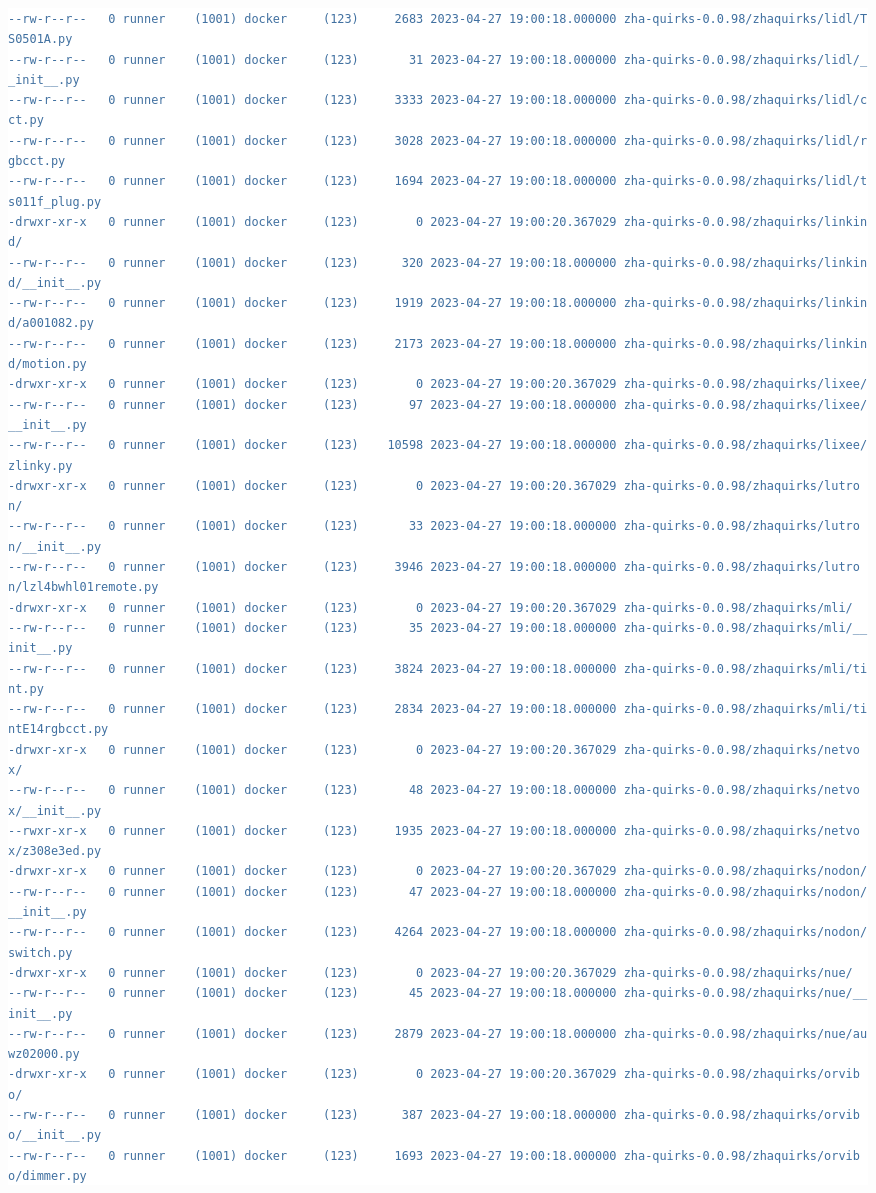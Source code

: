 ```diff
--rw-r--r--   0 runner    (1001) docker     (123)     2683 2023-04-27 19:00:18.000000 zha-quirks-0.0.98/zhaquirks/lidl/TS0501A.py
--rw-r--r--   0 runner    (1001) docker     (123)       31 2023-04-27 19:00:18.000000 zha-quirks-0.0.98/zhaquirks/lidl/__init__.py
--rw-r--r--   0 runner    (1001) docker     (123)     3333 2023-04-27 19:00:18.000000 zha-quirks-0.0.98/zhaquirks/lidl/cct.py
--rw-r--r--   0 runner    (1001) docker     (123)     3028 2023-04-27 19:00:18.000000 zha-quirks-0.0.98/zhaquirks/lidl/rgbcct.py
--rw-r--r--   0 runner    (1001) docker     (123)     1694 2023-04-27 19:00:18.000000 zha-quirks-0.0.98/zhaquirks/lidl/ts011f_plug.py
-drwxr-xr-x   0 runner    (1001) docker     (123)        0 2023-04-27 19:00:20.367029 zha-quirks-0.0.98/zhaquirks/linkind/
--rw-r--r--   0 runner    (1001) docker     (123)      320 2023-04-27 19:00:18.000000 zha-quirks-0.0.98/zhaquirks/linkind/__init__.py
--rw-r--r--   0 runner    (1001) docker     (123)     1919 2023-04-27 19:00:18.000000 zha-quirks-0.0.98/zhaquirks/linkind/a001082.py
--rw-r--r--   0 runner    (1001) docker     (123)     2173 2023-04-27 19:00:18.000000 zha-quirks-0.0.98/zhaquirks/linkind/motion.py
-drwxr-xr-x   0 runner    (1001) docker     (123)        0 2023-04-27 19:00:20.367029 zha-quirks-0.0.98/zhaquirks/lixee/
--rw-r--r--   0 runner    (1001) docker     (123)       97 2023-04-27 19:00:18.000000 zha-quirks-0.0.98/zhaquirks/lixee/__init__.py
--rw-r--r--   0 runner    (1001) docker     (123)    10598 2023-04-27 19:00:18.000000 zha-quirks-0.0.98/zhaquirks/lixee/zlinky.py
-drwxr-xr-x   0 runner    (1001) docker     (123)        0 2023-04-27 19:00:20.367029 zha-quirks-0.0.98/zhaquirks/lutron/
--rw-r--r--   0 runner    (1001) docker     (123)       33 2023-04-27 19:00:18.000000 zha-quirks-0.0.98/zhaquirks/lutron/__init__.py
--rw-r--r--   0 runner    (1001) docker     (123)     3946 2023-04-27 19:00:18.000000 zha-quirks-0.0.98/zhaquirks/lutron/lzl4bwhl01remote.py
-drwxr-xr-x   0 runner    (1001) docker     (123)        0 2023-04-27 19:00:20.367029 zha-quirks-0.0.98/zhaquirks/mli/
--rw-r--r--   0 runner    (1001) docker     (123)       35 2023-04-27 19:00:18.000000 zha-quirks-0.0.98/zhaquirks/mli/__init__.py
--rw-r--r--   0 runner    (1001) docker     (123)     3824 2023-04-27 19:00:18.000000 zha-quirks-0.0.98/zhaquirks/mli/tint.py
--rw-r--r--   0 runner    (1001) docker     (123)     2834 2023-04-27 19:00:18.000000 zha-quirks-0.0.98/zhaquirks/mli/tintE14rgbcct.py
-drwxr-xr-x   0 runner    (1001) docker     (123)        0 2023-04-27 19:00:20.367029 zha-quirks-0.0.98/zhaquirks/netvox/
--rw-r--r--   0 runner    (1001) docker     (123)       48 2023-04-27 19:00:18.000000 zha-quirks-0.0.98/zhaquirks/netvox/__init__.py
--rwxr-xr-x   0 runner    (1001) docker     (123)     1935 2023-04-27 19:00:18.000000 zha-quirks-0.0.98/zhaquirks/netvox/z308e3ed.py
-drwxr-xr-x   0 runner    (1001) docker     (123)        0 2023-04-27 19:00:20.367029 zha-quirks-0.0.98/zhaquirks/nodon/
--rw-r--r--   0 runner    (1001) docker     (123)       47 2023-04-27 19:00:18.000000 zha-quirks-0.0.98/zhaquirks/nodon/__init__.py
--rw-r--r--   0 runner    (1001) docker     (123)     4264 2023-04-27 19:00:18.000000 zha-quirks-0.0.98/zhaquirks/nodon/switch.py
-drwxr-xr-x   0 runner    (1001) docker     (123)        0 2023-04-27 19:00:20.367029 zha-quirks-0.0.98/zhaquirks/nue/
--rw-r--r--   0 runner    (1001) docker     (123)       45 2023-04-27 19:00:18.000000 zha-quirks-0.0.98/zhaquirks/nue/__init__.py
--rw-r--r--   0 runner    (1001) docker     (123)     2879 2023-04-27 19:00:18.000000 zha-quirks-0.0.98/zhaquirks/nue/auwz02000.py
-drwxr-xr-x   0 runner    (1001) docker     (123)        0 2023-04-27 19:00:20.367029 zha-quirks-0.0.98/zhaquirks/orvibo/
--rw-r--r--   0 runner    (1001) docker     (123)      387 2023-04-27 19:00:18.000000 zha-quirks-0.0.98/zhaquirks/orvibo/__init__.py
--rw-r--r--   0 runner    (1001) docker     (123)     1693 2023-04-27 19:00:18.000000 zha-quirks-0.0.98/zhaquirks/orvibo/dimmer.py
```